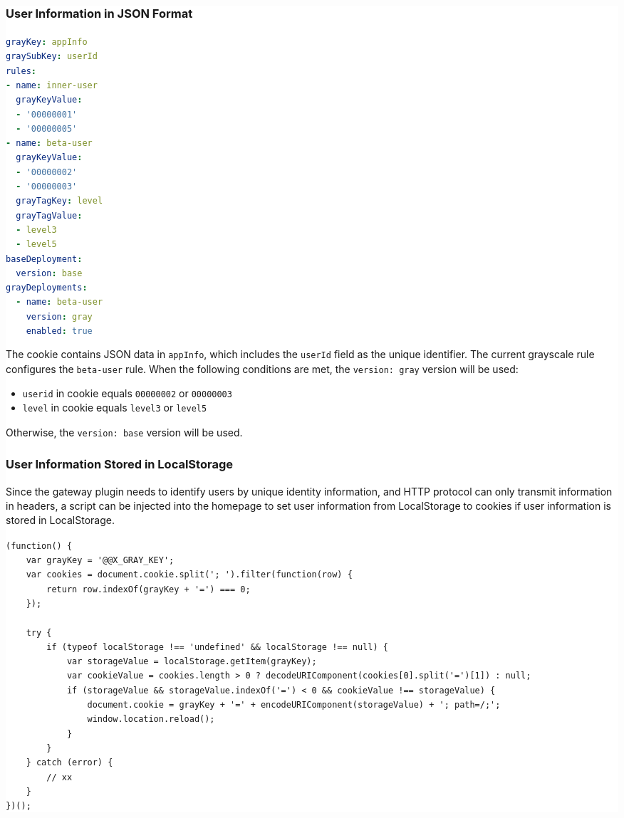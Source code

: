 ### User Information in JSON Format
```yml
grayKey: appInfo
graySubKey: userId
rules:
- name: inner-user
  grayKeyValue:
  - '00000001'
  - '00000005'
- name: beta-user
  grayKeyValue:
  - '00000002'
  - '00000003'
  grayTagKey: level
  grayTagValue:
  - level3
  - level5
baseDeployment:
  version: base
grayDeployments:
  - name: beta-user
    version: gray
    enabled: true

```

The cookie contains JSON data in `appInfo`, which includes the `userId` field as the unique identifier.
The current grayscale rule configures the `beta-user` rule.
When the following conditions are met, the `version: gray` version will be used:
- `userid` in cookie equals `00000002` or `00000003`
- `level` in cookie equals `level3` or `level5`

Otherwise, the `version: base` version will be used.

### User Information Stored in LocalStorage
Since the gateway plugin needs to identify users by unique identity information, and HTTP protocol can only transmit information in headers, a script can be injected into the homepage to set user information from LocalStorage to cookies if user information is stored in LocalStorage.

```
(function() {
	var grayKey = '@@X_GRAY_KEY';
	var cookies = document.cookie.split('; ').filter(function(row) {
		return row.indexOf(grayKey + '=') === 0;
	});

	try {
		if (typeof localStorage !== 'undefined' && localStorage !== null) {
			var storageValue = localStorage.getItem(grayKey);
			var cookieValue = cookies.length > 0 ? decodeURIComponent(cookies[0].split('=')[1]) : null;
			if (storageValue && storageValue.indexOf('=') < 0 && cookieValue !== storageValue) {
				document.cookie = grayKey + '=' + encodeURIComponent(storageValue) + '; path=/;';
				window.location.reload();
			}
		}
	} catch (error) {
		// xx
	}
})();
```
